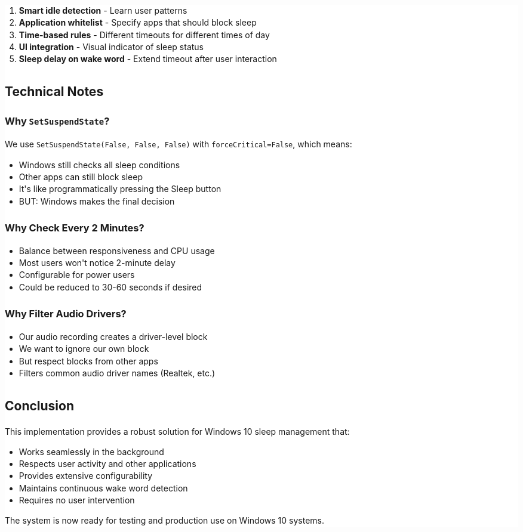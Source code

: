 1. **Smart idle detection** - Learn user patterns
2. **Application whitelist** - Specify apps that should block sleep
3. **Time-based rules** - Different timeouts for different times of day
4. **UI integration** - Visual indicator of sleep status
5. **Sleep delay on wake word** - Extend timeout after user interaction

## Technical Notes

### Why `SetSuspendState`?

We use `SetSuspendState(False, False, False)` with `forceCritical=False`, which means:
- Windows still checks all sleep conditions
- Other apps can still block sleep
- It's like programmatically pressing the Sleep button
- BUT: Windows makes the final decision

### Why Check Every 2 Minutes?

- Balance between responsiveness and CPU usage
- Most users won't notice 2-minute delay
- Configurable for power users
- Could be reduced to 30-60 seconds if desired

### Why Filter Audio Drivers?

- Our audio recording creates a driver-level block
- We want to ignore our own block
- But respect blocks from other apps
- Filters common audio driver names (Realtek, etc.)

## Conclusion

This implementation provides a robust solution for Windows 10 sleep management that:
- Works seamlessly in the background
- Respects user activity and other applications
- Provides extensive configurability
- Maintains continuous wake word detection
- Requires no user intervention

The system is now ready for testing and production use on Windows 10 systems.

